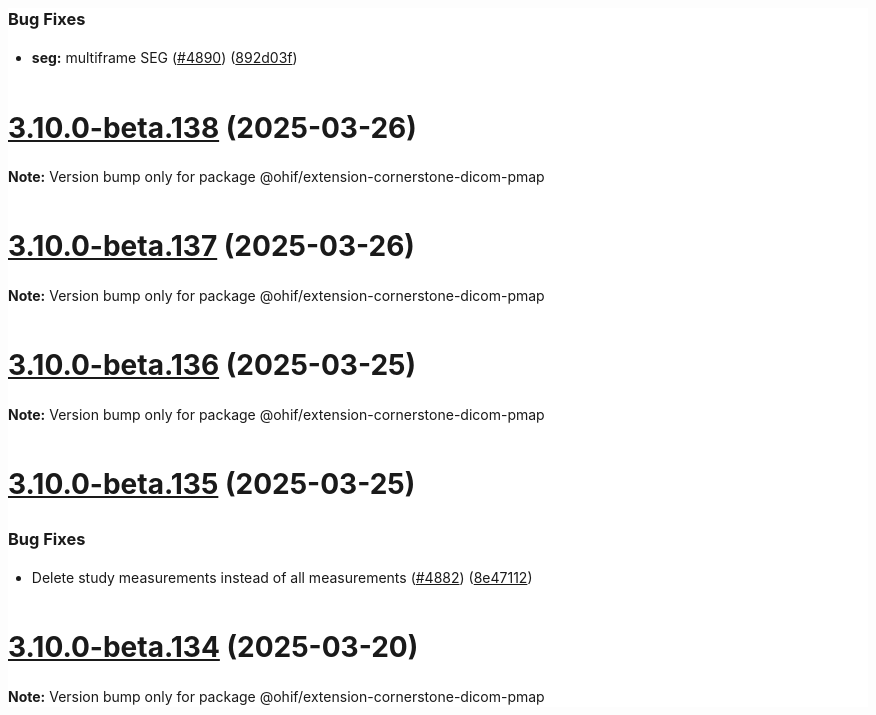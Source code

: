 
### Bug Fixes

* **seg:** multiframe SEG ([#4890](https://github.com/OHIF/Viewers/issues/4890)) ([892d03f](https://github.com/OHIF/Viewers/commit/892d03fc3ca85a2772bf49ff5efc8014b9b2cdc9))





# [3.10.0-beta.138](https://github.com/OHIF/Viewers/compare/v3.10.0-beta.137...v3.10.0-beta.138) (2025-03-26)

**Note:** Version bump only for package @ohif/extension-cornerstone-dicom-pmap





# [3.10.0-beta.137](https://github.com/OHIF/Viewers/compare/v3.10.0-beta.136...v3.10.0-beta.137) (2025-03-26)

**Note:** Version bump only for package @ohif/extension-cornerstone-dicom-pmap





# [3.10.0-beta.136](https://github.com/OHIF/Viewers/compare/v3.10.0-beta.135...v3.10.0-beta.136) (2025-03-25)

**Note:** Version bump only for package @ohif/extension-cornerstone-dicom-pmap





# [3.10.0-beta.135](https://github.com/OHIF/Viewers/compare/v3.10.0-beta.134...v3.10.0-beta.135) (2025-03-25)


### Bug Fixes

* Delete study measurements instead of all measurements ([#4882](https://github.com/OHIF/Viewers/issues/4882)) ([8e47112](https://github.com/OHIF/Viewers/commit/8e47112d8e9fe86d57a587e3445b12d5f98d0161))





# [3.10.0-beta.134](https://github.com/OHIF/Viewers/compare/v3.10.0-beta.133...v3.10.0-beta.134) (2025-03-20)

**Note:** Version bump only for package @ohif/extension-cornerstone-dicom-pmap


